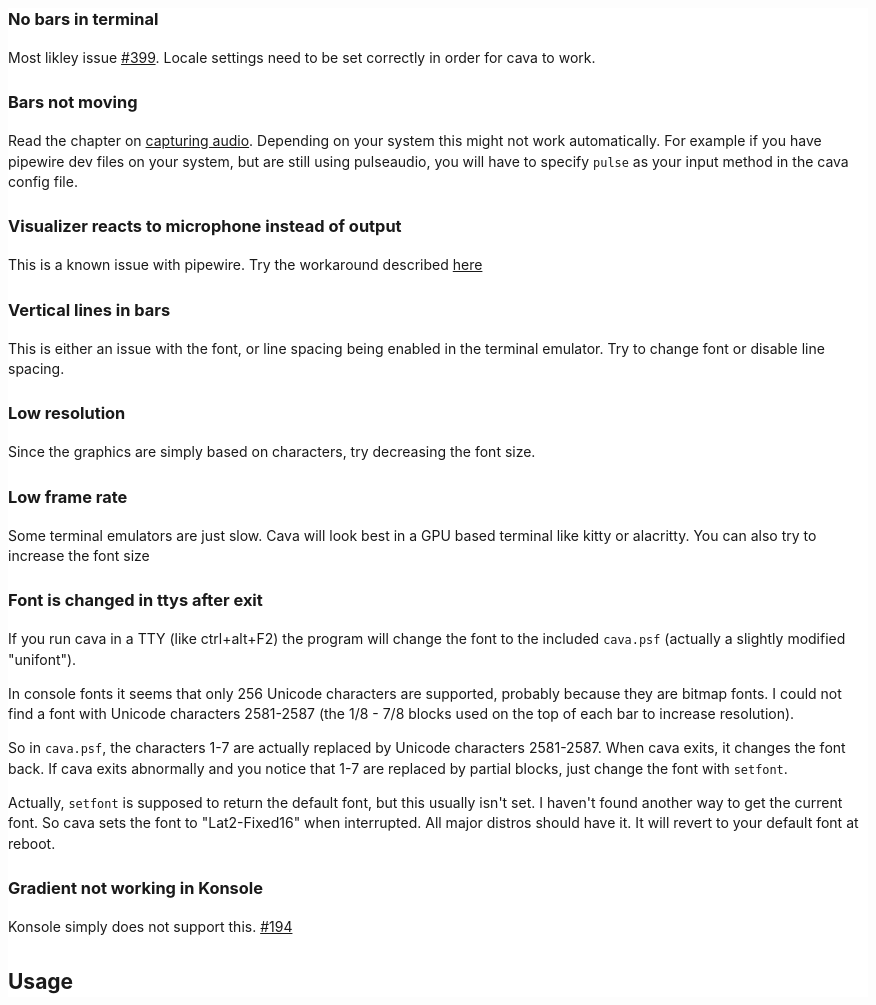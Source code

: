 ### No bars in terminal

Most likley issue [#399](https://github.com/karlstav/cava/issues/399). Locale settings need to be set correctly in order for cava to work.

### Bars not moving

Read the chapter on [capturing audio](#capturing-audio). Depending on your system this might not work automatically. For example if you have pipewire dev files on your system, but are still using pulseaudio, you will have to specify `pulse` as your input method in the cava config file.

### Visualizer reacts to microphone instead of output

This is a known issue with pipewire. Try the workaround described [here](https://github.com/karlstav/cava/issues/422#issuecomment-994270910)

### Vertical lines in bars

This is either an issue with the font, or line spacing being enabled in the terminal emulator. Try to change font or disable line spacing.

### Low resolution

Since the graphics are simply based on characters, try decreasing the font size.

### Low frame rate

Some terminal emulators are just slow. Cava will look best in a GPU based terminal like kitty or alacritty. You can also try to increase the font size

### Font is changed in ttys after exit

If you run cava in a TTY (like ctrl+alt+F2) the program will change the font to the included `cava.psf` (actually a slightly modified "unifont").

In console fonts it seems that only 256 Unicode characters are supported, probably because they are bitmap fonts. I could not find a font with Unicode characters 2581-2587 (the 1/8 - 7/8 blocks used on the top of each bar to increase resolution).

So in `cava.psf`, the characters 1-7 are actually replaced by Unicode characters 2581-2587. When cava exits, it changes the font back. If cava exits abnormally and you notice that 1-7 are replaced by partial blocks, just change the font with `setfont`.

Actually, `setfont` is supposed to return the default font, but this usually isn't set. I haven't found another way to get the current font. So cava sets the font to "Lat2-Fixed16" when interrupted. All major distros should have it. It will revert to your default font at reboot.

### Gradient not working in Konsole

Konsole simply does not support this. [#194](https://github.com/karlstav/cava/issues/194)

Usage
-----
